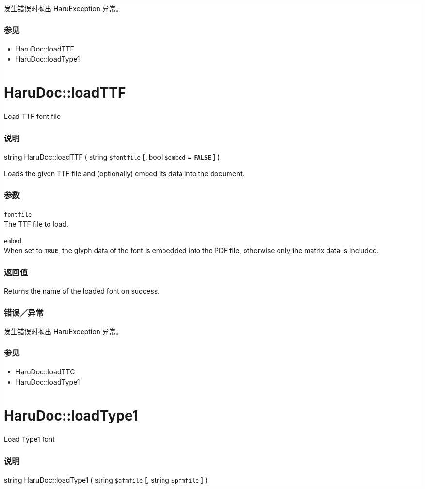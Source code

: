 发生错误时抛出 <span class="classname">HaruException</span> 异常。

### 参见

-   <span class="methodname">HaruDoc::loadTTF</span>
-   <span class="methodname">HaruDoc::loadType1</span>

HaruDoc::loadTTF
================

Load TTF font file

### 说明

<span class="type">string</span> <span
class="methodname">HaruDoc::loadTTF</span> ( <span
class="methodparam"><span class="type">string</span> `$fontfile`</span>
\[, <span class="methodparam"><span class="type">bool</span>
`$embed`<span class="initializer"> = **`FALSE`**</span></span> \] )

Loads the given TTF file and (optionally) embed its data into the
document.

### 参数

`fontfile`  
The TTF file to load.

`embed`  
When set to **`TRUE`**, the glyph data of the font is embedded into the
PDF file, otherwise only the matrix data is included.

### 返回值

Returns the name of the loaded font on success.

### 错误／异常

发生错误时抛出 <span class="classname">HaruException</span> 异常。

### 参见

-   <span class="methodname">HaruDoc::loadTTC</span>
-   <span class="methodname">HaruDoc::loadType1</span>

HaruDoc::loadType1
==================

Load Type1 font

### 说明

<span class="type">string</span> <span
class="methodname">HaruDoc::loadType1</span> ( <span
class="methodparam"><span class="type">string</span> `$afmfile`</span>
\[, <span class="methodparam"><span class="type">string</span>
`$pfmfile`</span> \] )

